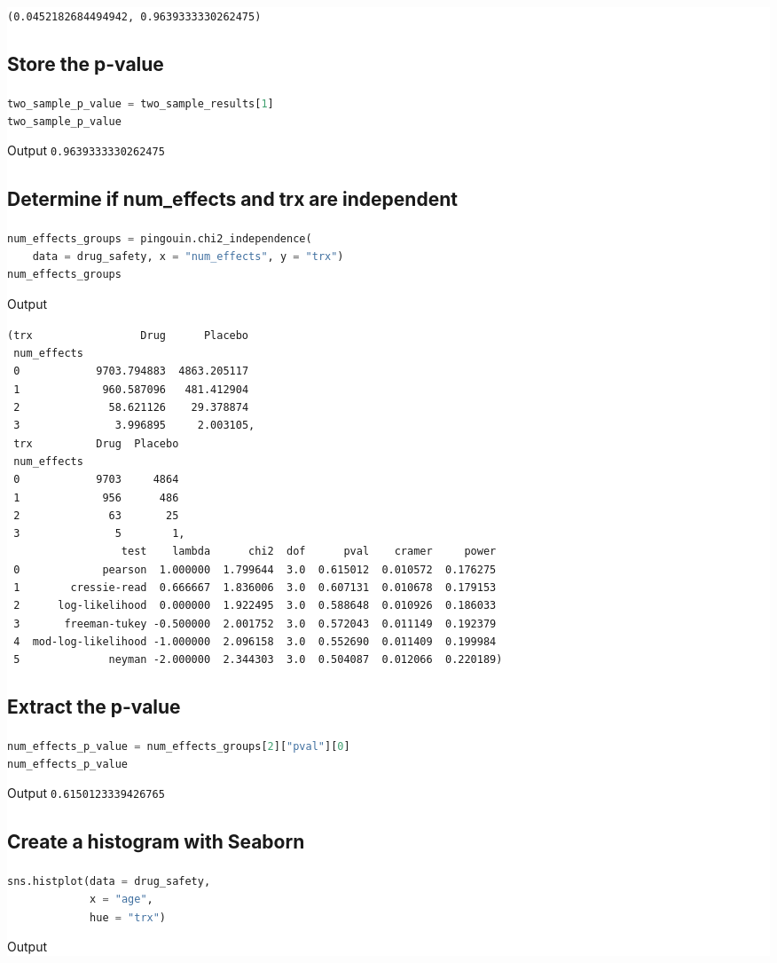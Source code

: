 ```(0.0452182684494942, 0.9639333330262475)```

## Store the p-value
```python
two_sample_p_value = two_sample_results[1]
two_sample_p_value
```
Output
```0.9639333330262475```

## Determine if num_effects and trx are independent
```python
num_effects_groups = pingouin.chi2_independence(
    data = drug_safety, x = "num_effects", y = "trx")
num_effects_groups
```
Output
```
(trx                 Drug      Placebo
 num_effects                          
 0            9703.794883  4863.205117
 1             960.587096   481.412904
 2              58.621126    29.378874
 3               3.996895     2.003105,
 trx          Drug  Placebo
 num_effects               
 0            9703     4864
 1             956      486
 2              63       25
 3               5        1,
                  test    lambda      chi2  dof      pval    cramer     power
 0             pearson  1.000000  1.799644  3.0  0.615012  0.010572  0.176275
 1        cressie-read  0.666667  1.836006  3.0  0.607131  0.010678  0.179153
 2      log-likelihood  0.000000  1.922495  3.0  0.588648  0.010926  0.186033
 3       freeman-tukey -0.500000  2.001752  3.0  0.572043  0.011149  0.192379
 4  mod-log-likelihood -1.000000  2.096158  3.0  0.552690  0.011409  0.199984
 5              neyman -2.000000  2.344303  3.0  0.504087  0.012066  0.220189)
```

## Extract the p-value
```python
num_effects_p_value = num_effects_groups[2]["pval"][0]
num_effects_p_value
```
Output
```0.6150123339426765```

## Create a histogram with Seaborn
```python
sns.histplot(data = drug_safety, 
             x = "age", 
             hue = "trx")
```
Output
